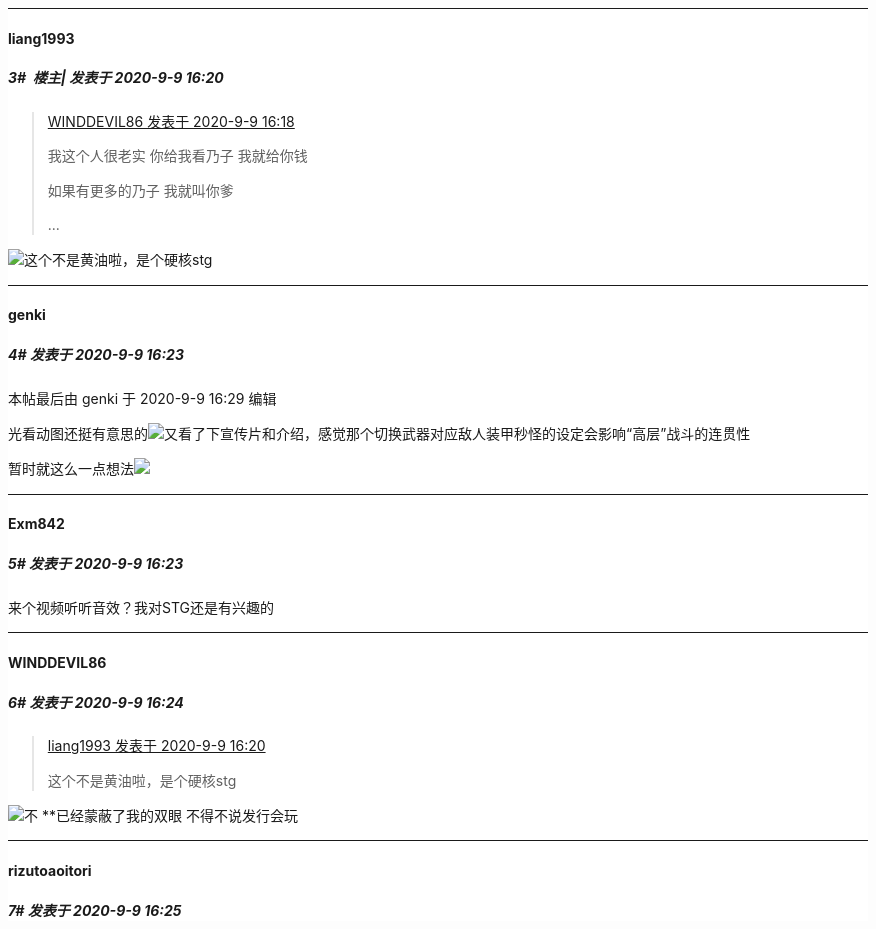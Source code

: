 
-----

####  liang1993  
##### 3#         楼主| 发表于 2020-9-9 16:20


<blockquote><a href="httphttps://bbs.saraba1st.com/2b/forum.php?mod=redirect&amp;goto=findpost&amp;pid=48687341&amp;ptid=1959031" target="_blank">WINDDEVIL86 发表于 2020-9-9 16:18</a>

我这个人很老实 你给我看乃子 我就给你钱

如果有更多的乃子 我就叫你爹

 ...</blockquote>
<img src="https://static.saraba1st.com/image/smiley/face2017/067.png" referrerpolicy="no-referrer">这个不是黄油啦，是个硬核stg


-----

####  genki  
##### 4#       发表于 2020-9-9 16:23


 本帖最后由 genki 于 2020-9-9 16:29 编辑 

光看动图还挺有意思的<img src="https://static.saraba1st.com/image/smiley/face2017/037.png" referrerpolicy="no-referrer">又看了下宣传片和介绍，感觉那个切换武器对应敌人装甲秒怪的设定会影响“高层”战斗的连贯性

暂时就这么一点想法<img src="https://static.saraba1st.com/image/smiley/face2017/032.png" referrerpolicy="no-referrer">


-----

####  Exm842  
##### 5#       发表于 2020-9-9 16:23


来个视频听听音效？我对STG还是有兴趣的


-----

####  WINDDEVIL86  
##### 6#       发表于 2020-9-9 16:24


<blockquote><a href="httphttps://bbs.saraba1st.com/2b/forum.php?mod=redirect&amp;goto=findpost&amp;pid=48687358&amp;ptid=1959031" target="_blank">liang1993 发表于 2020-9-9 16:20</a>

这个不是黄油啦，是个硬核stg</blockquote>
<img src="https://static.saraba1st.com/image/smiley/face2017/046.png" referrerpolicy="no-referrer">不 **已经蒙蔽了我的双眼 不得不说发行会玩


-----

####  rizutoaoitori  
##### 7#       发表于 2020-9-9 16:25
